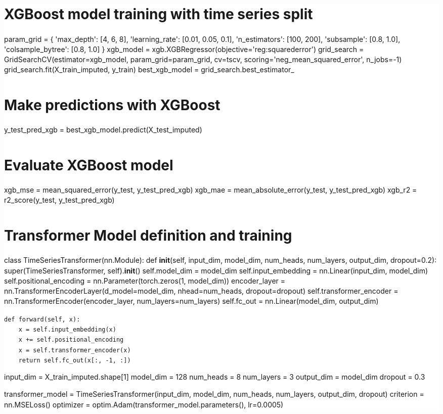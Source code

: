 # XGBoost model training with time series split
param_grid = {
    'max_depth': [4, 6, 8],
    'learning_rate': [0.01, 0.05, 0.1],
    'n_estimators': [100, 200],
    'subsample': [0.8, 1.0],
    'colsample_bytree': [0.8, 1.0]
}
xgb_model = xgb.XGBRegressor(objective='reg:squarederror')
grid_search = GridSearchCV(estimator=xgb_model, param_grid=param_grid, cv=tscv, scoring='neg_mean_squared_error', n_jobs=-1)
grid_search.fit(X_train_imputed, y_train)
best_xgb_model = grid_search.best_estimator_

# Make predictions with XGBoost
y_test_pred_xgb = best_xgb_model.predict(X_test_imputed)

# Evaluate XGBoost model
xgb_mse = mean_squared_error(y_test, y_test_pred_xgb)
xgb_mae = mean_absolute_error(y_test, y_test_pred_xgb)
xgb_r2 = r2_score(y_test, y_test_pred_xgb)

# Transformer Model definition and training
class TimeSeriesTransformer(nn.Module):
    def __init__(self, input_dim, model_dim, num_heads, num_layers, output_dim, dropout=0.2):
        super(TimeSeriesTransformer, self).__init__()
        self.model_dim = model_dim
        self.input_embedding = nn.Linear(input_dim, model_dim)
        self.positional_encoding = nn.Parameter(torch.zeros(1, model_dim))
        encoder_layer = nn.TransformerEncoderLayer(d_model=model_dim, nhead=num_heads, dropout=dropout)
        self.transformer_encoder = nn.TransformerEncoder(encoder_layer, num_layers=num_layers)
        self.fc_out = nn.Linear(model_dim, output_dim)

    def forward(self, x):
        x = self.input_embedding(x)
        x += self.positional_encoding
        x = self.transformer_encoder(x)
        return self.fc_out(x[:, -1, :])

input_dim = X_train_imputed.shape[1]
model_dim = 128
num_heads = 8
num_layers = 3
output_dim = model_dim
dropout = 0.3

transformer_model = TimeSeriesTransformer(input_dim, model_dim, num_heads, num_layers, output_dim, dropout)
criterion = nn.MSELoss()
optimizer = optim.Adam(transformer_model.parameters(), lr=0.0005)
